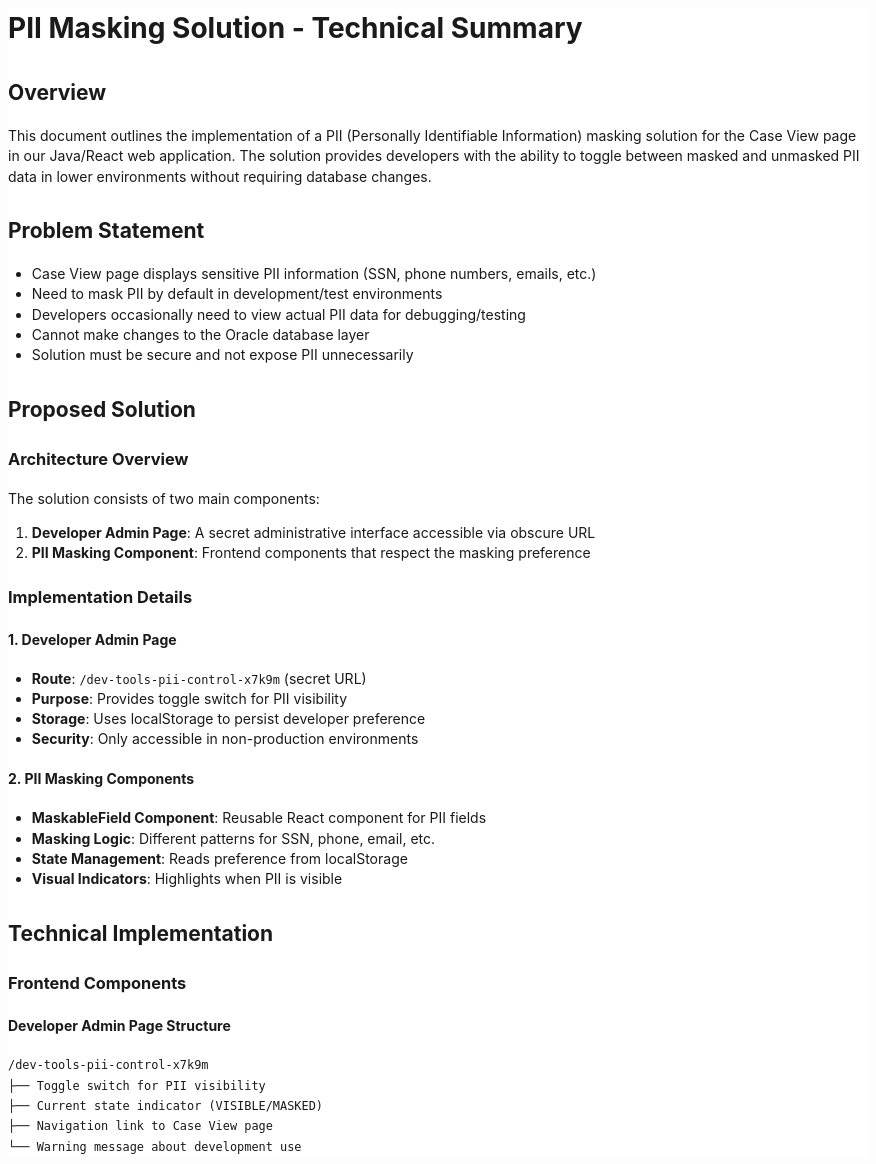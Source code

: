 # PII Masking Solution - Technical Summary

## Overview
This document outlines the implementation of a PII (Personally Identifiable Information) masking solution for the Case View page in our Java/React web application. The solution provides developers with the ability to toggle between masked and unmasked PII data in lower environments without requiring database changes.

## Problem Statement
- Case View page displays sensitive PII information (SSN, phone numbers, emails, etc.)
- Need to mask PII by default in development/test environments
- Developers occasionally need to view actual PII data for debugging/testing
- Cannot make changes to the Oracle database layer
- Solution must be secure and not expose PII unnecessarily

## Proposed Solution

### Architecture Overview
The solution consists of two main components:

1. **Developer Admin Page**: A secret administrative interface accessible via obscure URL
2. **PII Masking Component**: Frontend components that respect the masking preference

### Implementation Details

#### 1. Developer Admin Page
- **Route**: `/dev-tools-pii-control-x7k9m` (secret URL)
- **Purpose**: Provides toggle switch for PII visibility
- **Storage**: Uses localStorage to persist developer preference
- **Security**: Only accessible in non-production environments

#### 2. PII Masking Components
- **MaskableField Component**: Reusable React component for PII fields
- **Masking Logic**: Different patterns for SSN, phone, email, etc.
- **State Management**: Reads preference from localStorage
- **Visual Indicators**: Highlights when PII is visible

## Technical Implementation

### Frontend Components

#### Developer Admin Page Structure
```
/dev-tools-pii-control-x7k9m
├── Toggle switch for PII visibility
├── Current state indicator (VISIBLE/MASKED)
├── Navigation link to Case View page
└── Warning message about development use
```
